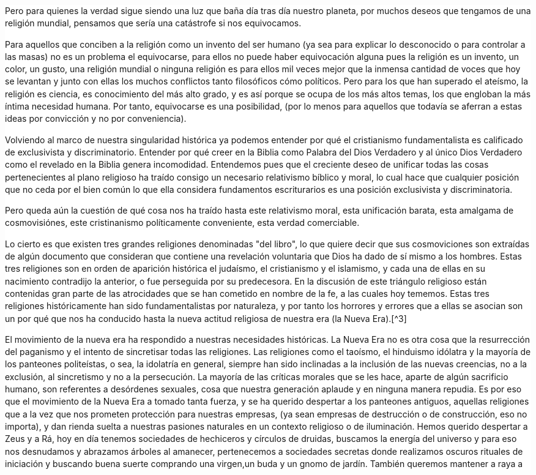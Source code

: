 Pero para quienes la verdad sigue siendo una luz que baña día tras día
nuestro planeta, por muchos deseos que tengamos de una religión mundial,
pensamos que sería una catástrofe si nos equivocamos.

Para aquellos que conciben a la religión como un invento del ser humano
(ya sea para explicar lo desconocido o para controlar a las masas) no es
un problema el equivocarse, para ellos no puede haber equivocación
alguna pues la religión es un invento, un color, un gusto, una religión
mundial o ninguna religión es para ellos mil veces mejor que la inmensa
cantidad de voces que hoy se levantan y junto con ellas los muchos
conflictos tanto filosóficos cómo políticos. Pero para los que han
superado el ateísmo, la religión es ciencia, es conocimiento del más
alto grado, y es así porque se ocupa de los más altos temas, los que
engloban la más íntima necesidad humana. Por tanto, equivocarse es una
posibilidad, (por lo menos para aquellos que todavía se aferran a estas
ideas por convicción y no por conveniencia).

Volviendo al marco de nuestra singularidad histórica ya podemos entender
por qué el cristianismo fundamentalista es calificado de exclusivista y
discriminatorio. Entender por qué creer en la Biblia como Palabra del
Dios Verdadero y al único Dios Verdadero como el revelado en la Biblia
genera incomodidad. Entendemos pues que el creciente deseo de unificar
todas las cosas pertenecientes al plano religioso ha traído consigo un
necesario relativismo bíblico y moral, lo cual hace que cualquier
posición que no ceda por el bien común lo que ella considera fundamentos
escriturarios es una posición exclusivista y discriminatoria.

Pero queda aún la cuestión de qué cosa nos ha traído hasta este
relativismo moral, esta unificación barata, esta amalgama de
cosmovisiónes, este cristinanismo políticamente conveniente, esta verdad
comerciable.

Lo cierto es que existen tres grandes religiones denominadas \"del
libro\", lo que quiere decir que sus cosmoviciones son extraídas de
algún documento que consideran que contiene una revelación voluntaria
que Dios ha dado de sí mismo a los hombres. Estas tres religiones son en
orden de aparición histórica el judaísmo, el cristianismo y el
islamismo, y cada una de ellas en su nacimiento contradijo la anterior,
o fue perseguida por su predecesora. En la discusión de este triángulo
religioso están contenidas gran parte de las atrocidades que se han
cometido en nombre de la fe, a las cuales hoy tememos. Estas tres
religiones históricamente han sido fundamentalistas por naturaleza, y
por tanto los horrores y errores que a ellas se asocian son un por qué
que nos ha conducido hasta la nueva actitud religiosa de nuestra era (la
Nueva Era).[^3]

El movimiento de la nueva era ha respondido a nuestras necesidades
históricas. La Nueva Era no es otra cosa que la resurrección del
paganismo y el intento de sincretisar todas las religiones. Las
religiones como el taoísmo, el hinduismo idólatra y la mayoría de los
panteones politeístas, o sea, la idolatría en general, siempre han sido
inclinadas a la inclusión de las nuevas creencias, no a la exclusión, al
sincretismo y no a la persecución. La mayoría de las críticas morales
que se les hace, aparte de algún sacrificio humano, son referentes a
desórdenes sexuales, cosa que nuestra generación aplaude y en ninguna
manera repudia. Es por eso que el movimiento de la Nueva Era a tomado
tanta fuerza, y se ha querido despertar a los panteones antiguos,
aquellas religiones que a la vez que nos prometen protección para
nuestras empresas, (ya sean empresas de destrucción o de construcción,
eso no importa), y dan rienda suelta a nuestras pasiones naturales en un
contexto religioso o de iluminación. Hemos querido despertar a Zeus y a
Rá, hoy en día tenemos sociedades de hechiceros y círculos de druidas,
buscamos la energía del universo y para eso nos desnudamos y abrazamos
árboles al amanecer, pertenecemos a sociedades secretas donde realizamos
oscuros rituales de iniciación y buscando buena suerte comprando una
virgen,un buda y un gnomo de jardín. También queremos mantener a raya a

[^1]: García, J. L. C. (2000). El dios de la cultura: en torno a la
[^2]: Taylor, M. C. (2011). Después de Dios.
[^6]: Taylor, M. C. (2011). Después de Dios.
[^7]: Carrión, L. S. (2006). Religiones, laicidad y política en el siglo